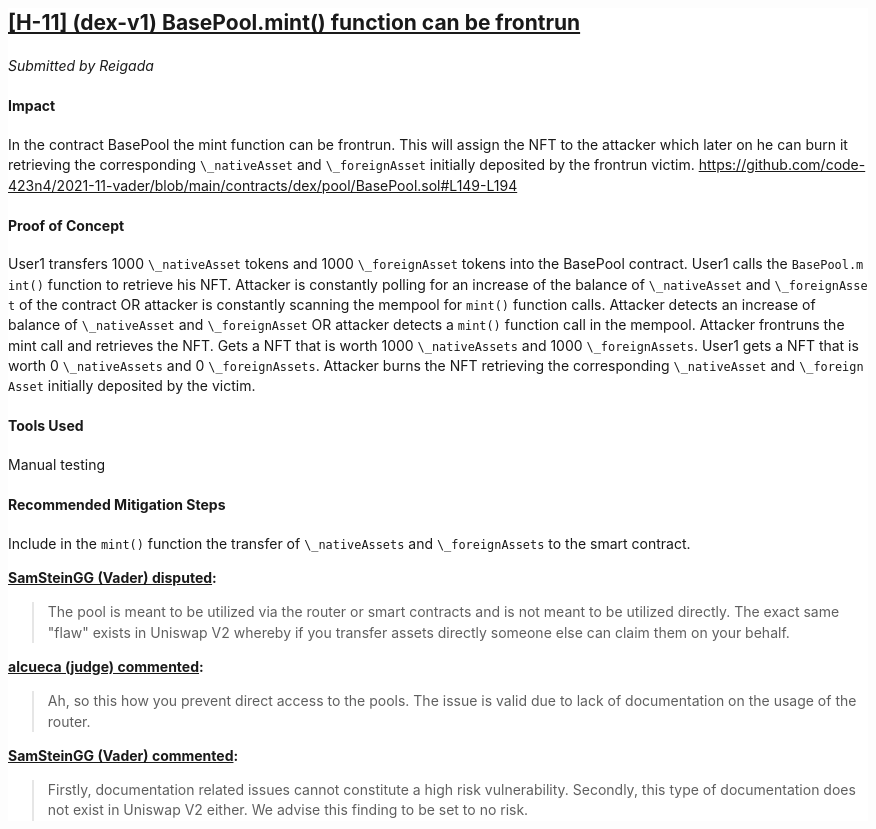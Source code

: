 

## [[H-11] (dex-v1) BasePool.mint() function can be frontrun](https://github.com/code-423n4/2021-11-vader-findings/issues/71)
_Submitted by Reigada_

#### Impact

In the contract BasePool the mint function can be frontrun. This will assign the NFT to the attacker which later on he can burn it retrieving the corresponding `\_nativeAsset` and `\_foreignAsset` initially deposited by the frontrun victim.
<https://github.com/code-423n4/2021-11-vader/blob/main/contracts/dex/pool/BasePool.sol#L149-L194>

#### Proof of Concept

User1 transfers 1000 `\_nativeAsset` tokens and 1000 `\_foreignAsset` tokens into the BasePool contract.
User1 calls the `BasePool.mint()` function to retrieve his NFT.
Attacker is constantly polling for an increase of the balance of `\_nativeAsset` and `\_foreignAsset` of the contract OR attacker is constantly scanning the mempool for `mint()` function calls.
Attacker detects an increase of balance of `\_nativeAsset` and `\_foreignAsset` OR attacker detects a `mint()` function call in the mempool.
Attacker frontruns the mint call and retrieves the NFT. Gets a NFT that is worth 1000 `\_nativeAssets` and 1000 `\_foreignAssets`.
User1 gets a NFT that is worth 0 `\_nativeAssets` and 0 `\_foreignAssets`.
Attacker burns the NFT retrieving the corresponding `\_nativeAsset` and `\_foreignAsset` initially deposited by the victim.

#### Tools Used

Manual testing

#### Recommended Mitigation Steps

Include in the `mint()` function the transfer of `\_nativeAssets` and `\_foreignAssets` to the smart contract.

**[SamSteinGG (Vader) disputed](https://github.com/code-423n4/2021-11-vader-findings/issues/71#issuecomment-979143966):**
 > The pool is meant to be utilized via the router or smart contracts and is not meant to be utilized directly.  The exact same "flaw" exists in Uniswap V2 whereby if you transfer assets directly someone else can claim them on your behalf.

**[alcueca (judge) commented](https://github.com/code-423n4/2021-11-vader-findings/issues/71#issuecomment-991494827):**
 > Ah, so this how you prevent direct access to the pools. The issue is valid due to lack of documentation on the usage of the router.

**[SamSteinGG (Vader) commented](https://github.com/code-423n4/2021-11-vader-findings/issues/71#issuecomment-995754315):**
 > Firstly, documentation related issues cannot constitute a high risk vulnerability. Secondly, this type of documentation does not exist in Uniswap V2 either. We advise this finding to be set to no risk.
>
